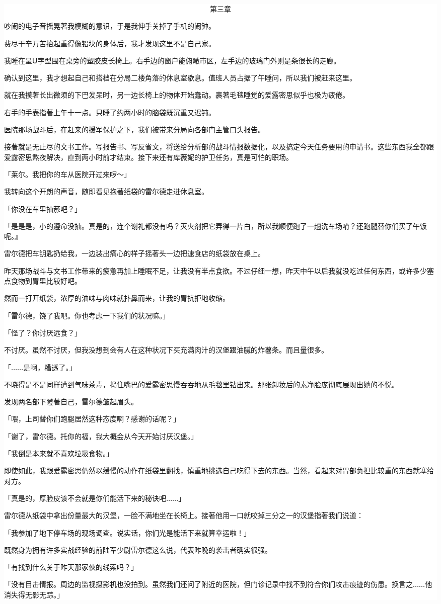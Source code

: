 <p align="center">第三章</p>

吵闹的电子音摇晃著我模糊的意识，于是我伸手关掉了手机的闹钟。

费尽干辛万苦抬起重得像铅块的身体后，我才发现这里不是自己家。

我睡在呈U字型围在桌旁的塑胶皮长椅上。右手边的窗户能俯瞰市区，左手边的玻璃门外则是条很长的走廊。

确认到这里，我才想起自己和搭档在分局二楼角落的休息室歇息。值班人员占据了午睡问，所以我们被赶来这里。

就在我摸著长出微须的下巴发呆时，另一边长椅上的物体开始蠢动。裹著毛毯睡觉的爱露密思似乎也极为疲倦。

右手的手表指著上午十一点。只睡了约两小时的脑袋既沉重又迟钝。

医院那场战斗后，在赶来的援军保护之下，我们被带来分局向各部门主管口头报告。

接著就是无止尽的文书工作。写报告书、写反省文，将送给分析部的战斗情报数据化，以及搞定今天任务要用的申请书。这些东西我全都跟爱露密思熬夜解决，直到两小时前才结束。接下来还有库薇妮的护卫任务，真是可怕的职场。

「莱尔。我把你的车从医院开过来啰～」

我转向这个开朗的声音，随即看见抱著纸袋的雷尔德走进休息室。

「你没在车里抽菸吧？」

「是是是，小的遵命没抽。真是的，连个谢礼都没有吗？灭火剂把它弄得一片白，所以我顺便跑了一趟洗车场唷？还跑腿替你们买了午饭呢。』

雷尔德把车钥匙扔给我，一边装出痛心的样子摇著头一边把速食店的纸袋放在桌上。

昨天那场战斗与文书工作带来的疲惫再加上睡眠不足，让我没有半点食欲。不过仔细一想，昨天中午以后我就没吃过任何东西，或许多少塞点食物到胃里比较好吧。

然而一打开纸袋，浓厚的油味与肉味就扑鼻而来，让我的胃抗拒地收缩。

「雷尔德，饶了我吧。你也考虑一下我们的状况嘛。」

「怪了？你讨厌远食？」

不讨厌。虽然不讨厌，但我没想到会有人在这种状况下买充满肉汁的汉堡跟油腻的炸薯条。而且量很多。

「……是啊，糟透了。」

不晓得是不是同样遭到气味茶毒，捣住嘴巴的爱露密思慢吞吞地从毛毯里钻出来。那张卸妆后的素净脸庞彻底展现出她的不悦。

发现两名部下瞪著自己，雷尔德皱起眉头。

「喂，上司替你们跑腿居然这种态度啊？感谢的话呢？」

「谢了，雷尔德。托你的福，我大概会从今天开始讨厌汉堡。」

「我倒是本来就不喜欢垃圾食物。」

即使如此，我跟爱露密思仍然以缓慢的动作在纸袋里翻找，慎重地挑选自己吃得下去的东西。当然，看起来对胃部负担比较重的东西就塞给对方。

「真是的，厚脸皮该不会就是你们能活下来的秘诀吧……」

雷尔德从纸袋中拿出份量最大的汉堡，一脸不满地坐在长椅上。接著他用一口就咬掉三分之一的汉堡指著我们说道：

「我参加了地下停车场的现场调查。说实话，你们光是能活下来就算幸运啦！」

既然身为拥有许多实战经验的前陆军少尉雷尔德这么说，代表昨晚的袭击者确实很强。

「有找到什么关于昨天那家伙的线索吗？」

「没有目击情报。周边的监视摄影机也没拍到。虽然我们还问了附近的医院，但门诊记录中找不到符合你们攻击痕迹的伤患。换言之……他消失得无影无踪。」
